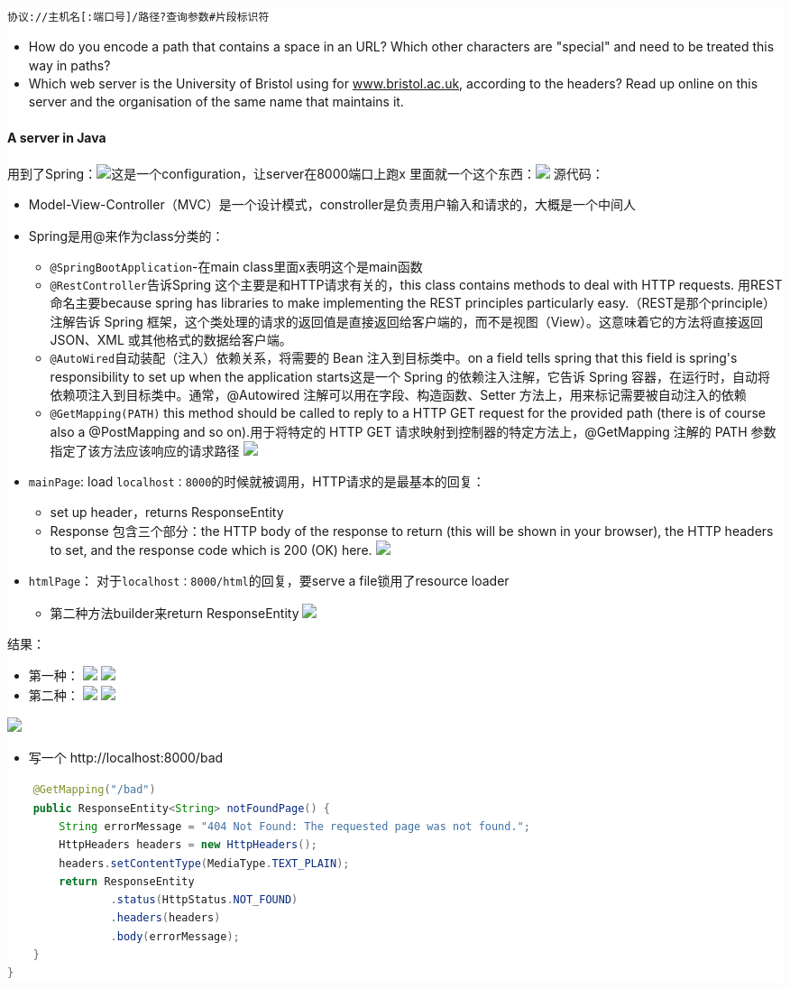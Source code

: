   ```协议://主机名[:端口号]/路径?查询参数#片段标识符```
* How do you encode a path that contains a space in an URL? Which other characters are "special" and need to be treated this way in paths?
* Which web server is the University of Bristol using for www.bristol.ac.uk, according to the headers? Read up online on this server and the organisation of the same name that maintains it.
#### A server in Java
用到了Spring：![](2024-04-05-08-09-13.png)这是一个configuration，让server在8000端口上跑x
里面就一个这个东西：![](2024-04-05-08-29-29.png)
源代码：
* Model-View-Controller（MVC）是一个设计模式，constroller是负责用户输入和请求的，大概是一个中间人
* Spring是用@来作为class分类的：
  * ```@SpringBootApplication```-在main class里面x表明这个是main函数
  * ```@RestController```告诉Spring 这个主要是和HTTP请求有关的，this class contains methods to deal with HTTP requests. 用REST命名主要because spring has libraries to make implementing the REST principles particularly easy.（REST是那个principle）注解告诉 Spring 框架，这个类处理的请求的返回值是直接返回给客户端的，而不是视图（View）。这意味着它的方法将直接返回 JSON、XML 或其他格式的数据给客户端。
  *  ```@AutoWired```自动装配（注入）依赖关系，将需要的 Bean 注入到目标类中。on a field tells spring that this field is spring's responsibility to set up when the application starts这是一个 Spring 的依赖注入注解，它告诉 Spring 容器，在运行时，自动将依赖项注入到目标类中。通常，@Autowired 注解可以用在字段、构造函数、Setter 方法上，用来标记需要被自动注入的依赖
  *  ```@GetMapping(PATH)``` this method should be called to reply to a HTTP GET request for the provided path (there is of course also a @PostMapping and so on).用于将特定的 HTTP GET 请求映射到控制器的特定方法上，@GetMapping 注解的 PATH 参数指定了该方法应该响应的请求路径
  ![](2024-04-05-08-25-11.png)

* ```mainPage```: load ```localhost：8000```的时候就被调用，HTTP请求的是最基本的回复：
  * set up header，returns ResponseEntity
  * Response 包含三个部分：the HTTP body of the response to return (this will be shown in your browser), the HTTP headers to set, and the response code which is 200 (OK) here.
![](2024-04-05-08-30-24.png)
* ```htmlPage```： 对于```localhost：8000/html```的回复，要serve a file锁用了resource loader
  * 第二种方法builder来return ResponseEntity
  ![](2024-04-05-08-34-05.png)
  
结果：
* 第一种：
![](2024-04-05-08-41-06.png)
![](2024-04-05-08-43-14.png)
* 第二种：
![](2024-04-05-08-44-15.png)
![](2024-04-05-08-46-28.png)

![](2024-04-05-08-47-20.png)
* 写一个 http://localhost:8000/bad
```java
    @GetMapping("/bad")
    public ResponseEntity<String> notFoundPage() {
        String errorMessage = "404 Not Found: The requested page was not found.";
        HttpHeaders headers = new HttpHeaders();
        headers.setContentType(MediaType.TEXT_PLAIN);
        return ResponseEntity
                .status(HttpStatus.NOT_FOUND)
                .headers(headers)
                .body(errorMessage);
    }
}
  ```